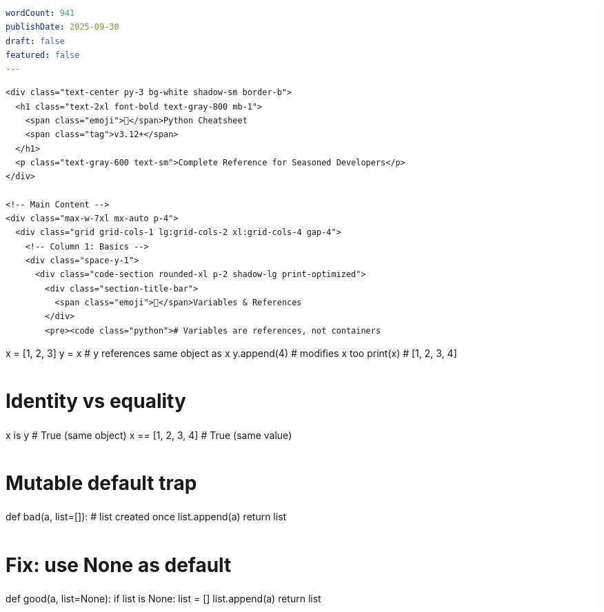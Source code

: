 ```yaml
wordCount: 941
publishDate: 2025-09-30
draft: false
featured: false
---
```




    <div class="text-center py-3 bg-white shadow-sm border-b">
      <h1 class="text-2xl font-bold text-gray-800 mb-1">
        <span class="emoji">🐍</span>Python Cheatsheet
        <span class="tag">v3.12+</span>
      </h1>
      <p class="text-gray-600 text-sm">Complete Reference for Seasoned Developers</p>
    </div>

    <!-- Main Content -->
    <div class="max-w-7xl mx-auto p-4">
      <div class="grid grid-cols-1 lg:grid-cols-2 xl:grid-cols-4 gap-4">
        <!-- Column 1: Basics -->
        <div class="space-y-1">
          <div class="code-section rounded-xl p-2 shadow-lg print-optimized">
            <div class="section-title-bar">
              <span class="emoji">🔧</span>Variables & References
            </div>
            <pre><code class="python"># Variables are references, not containers

x = [1, 2, 3]
y = x # y references same object as x
y.append(4) # modifies x too
print(x) # [1, 2, 3, 4]

# Identity vs equality

x is y # True (same object)
x == [1, 2, 3, 4] # True (same value)

# Mutable default trap

def bad(a, list=[]): # list created once
list.append(a)
return list

# Fix: use None as default

def good(a, list=None):
if list is None:
list = []
list.append(a)
return list</code></pre>
